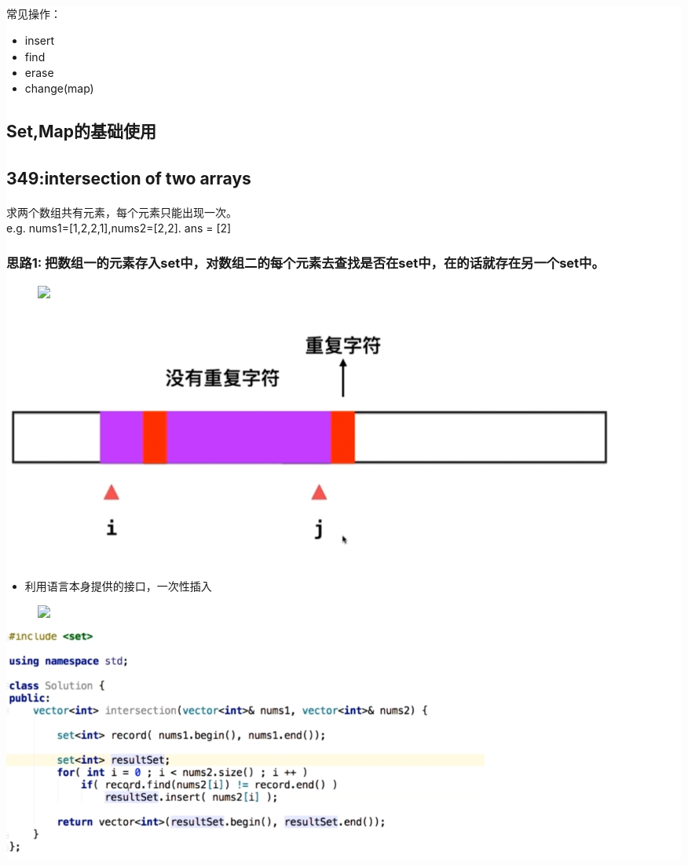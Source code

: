 
常见操作：
- insert
- find
- erase
- change(map)

## Set,Map的基础使用

## 349:intersection of two arrays
求两个数组共有元素，每个元素只能出现一次。  
e.g. nums1=[1,2,2,1],nums2=[2,2]. ans = [2]
### 思路1: 把数组一的元素存入set中，对数组二的每个元素去查找是否在set中，在的话就存在另一个set中。

<figure>

<a><img src="../../../../%E8%87%AA%E5%B7%B1%E5%AD%A6%E4%B9%A0/blog/penny.github.io/_posts/%7B%7Bsite.url%7D%7D/assets/64b895d39756465d0d2d4c04dab976d2.jpg"></a>

</figure>

![image](assets/clipboard.png)

- 利用语言本身提供的接口，一次性插入

<figure>

<a><img src="../../../../%E8%87%AA%E5%B7%B1%E5%AD%A6%E4%B9%A0/blog/penny.github.io/_posts/%7B%7Bsite.url%7D%7D/assets/64b895d39756465d0d2d4c04dab976d2.jpg"></a>

</figure>

![image](assets/clipboard-1540350704118.png)
